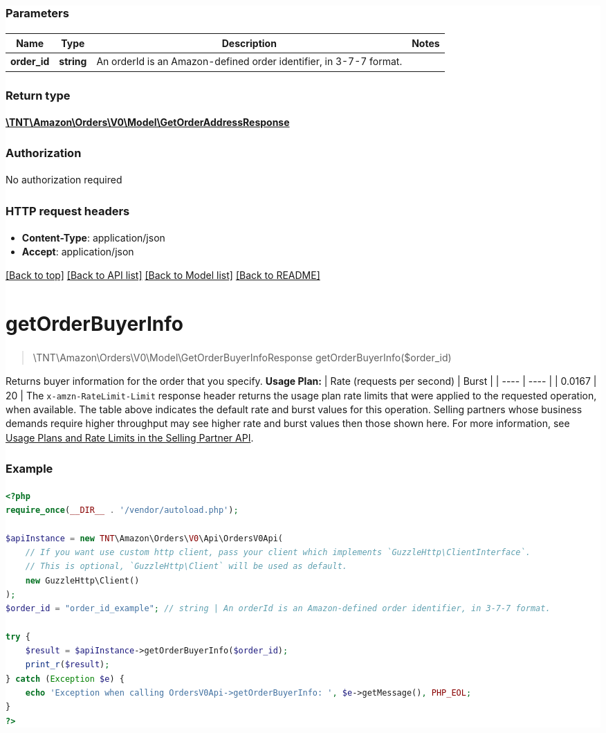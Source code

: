 ### Parameters

Name | Type | Description  | Notes
------------- | ------------- | ------------- | -------------
 **order_id** | **string**| An orderId is an Amazon-defined order identifier, in 3-7-7 format. |

### Return type

[**\TNT\Amazon\Orders\V0\Model\GetOrderAddressResponse**](../Model/GetOrderAddressResponse.md)

### Authorization

No authorization required

### HTTP request headers

 - **Content-Type**: application/json
 - **Accept**: application/json

[[Back to top]](#) [[Back to API list]](../../README.md#documentation-for-api-endpoints) [[Back to Model list]](../../README.md#documentation-for-models) [[Back to README]](../../README.md)

# **getOrderBuyerInfo**
> \TNT\Amazon\Orders\V0\Model\GetOrderBuyerInfoResponse getOrderBuyerInfo($order_id)



Returns buyer information for the order that you specify.  **Usage Plan:**  | Rate (requests per second) | Burst | | ---- | ---- | | 0.0167 | 20 |  The `x-amzn-RateLimit-Limit` response header returns the usage plan rate limits that were applied to the requested operation, when available. The table above indicates the default rate and burst values for this operation. Selling partners whose business demands require higher throughput may see higher rate and burst values then those shown here. For more information, see [Usage Plans and Rate Limits in the Selling Partner API](doc:usage-plans-and-rate-limits-in-the-sp-api).

### Example
```php
<?php
require_once(__DIR__ . '/vendor/autoload.php');

$apiInstance = new TNT\Amazon\Orders\V0\Api\OrdersV0Api(
    // If you want use custom http client, pass your client which implements `GuzzleHttp\ClientInterface`.
    // This is optional, `GuzzleHttp\Client` will be used as default.
    new GuzzleHttp\Client()
);
$order_id = "order_id_example"; // string | An orderId is an Amazon-defined order identifier, in 3-7-7 format.

try {
    $result = $apiInstance->getOrderBuyerInfo($order_id);
    print_r($result);
} catch (Exception $e) {
    echo 'Exception when calling OrdersV0Api->getOrderBuyerInfo: ', $e->getMessage(), PHP_EOL;
}
?>
```
